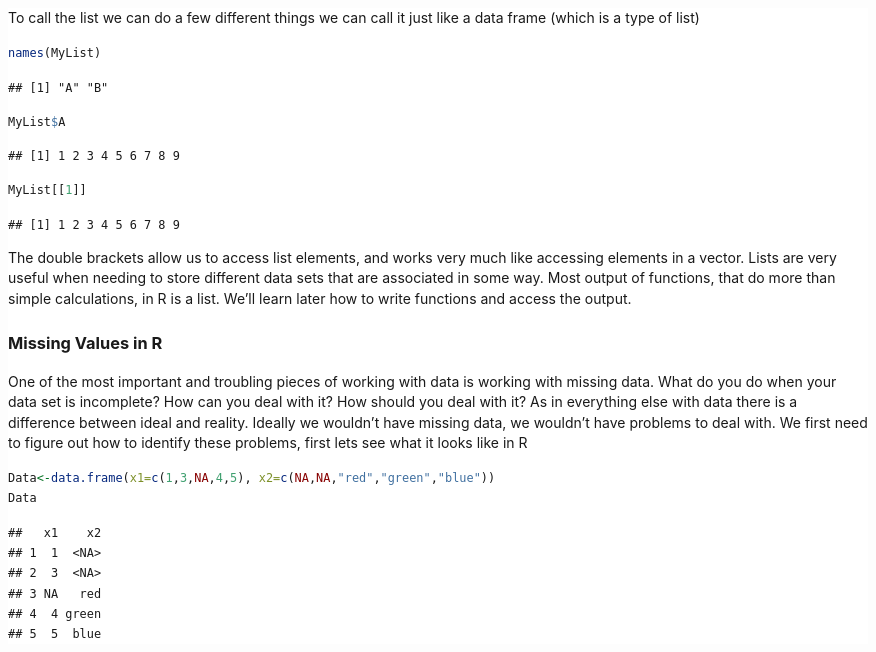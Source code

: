 To call the list we can do a few different things we can call it just
like a data frame (which is a type of list)

``` r
names(MyList)
```

    ## [1] "A" "B"

``` r
MyList$A
```

    ## [1] 1 2 3 4 5 6 7 8 9

``` r
MyList[[1]]
```

    ## [1] 1 2 3 4 5 6 7 8 9

The double brackets allow us to access list elements, and works very
much like accessing elements in a vector. Lists are very useful when
needing to store different data sets that are associated in some way.
Most output of functions, that do more than simple calculations, in R is
a list. We’ll learn later how to write functions and access the output.

### Missing Values in R

One of the most important and troubling pieces of working with data is
working with missing data. What do you do when your data set is
incomplete? How can you deal with it? How should you deal with it? As in
everything else with data there is a difference between ideal and
reality. Ideally we wouldn’t have missing data, we wouldn’t have
problems to deal with. We first need to figure out how to identify these
problems, first lets see what it looks like in R

``` r
Data<-data.frame(x1=c(1,3,NA,4,5), x2=c(NA,NA,"red","green","blue"))
Data
```

    ##   x1    x2
    ## 1  1  <NA>
    ## 2  3  <NA>
    ## 3 NA   red
    ## 4  4 green
    ## 5  5  blue
